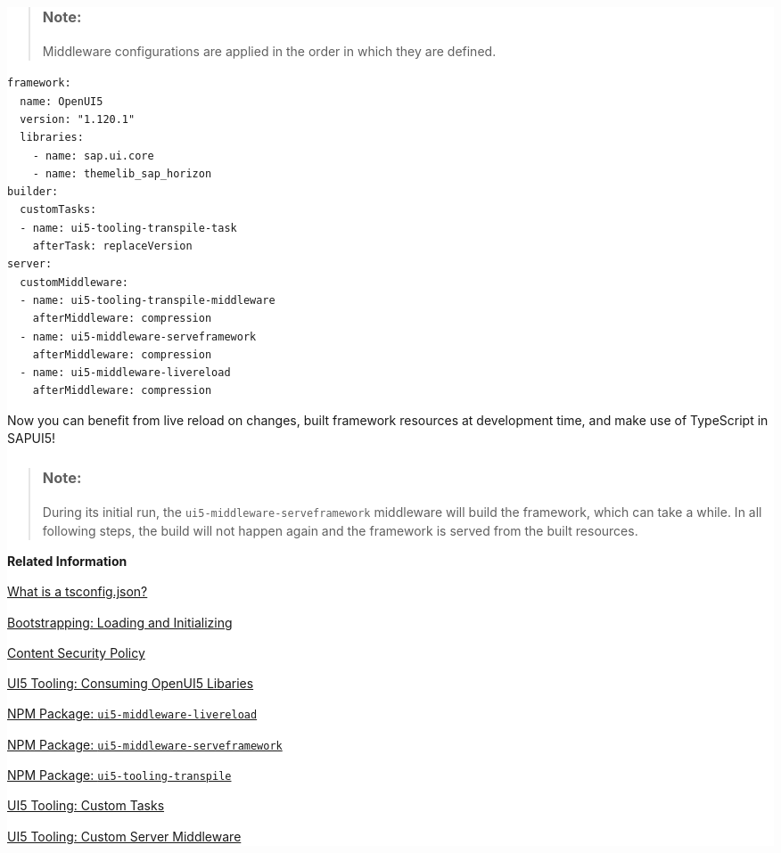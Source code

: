 > ### Note:  
> Middleware configurations are applied in the order in which they are defined.

```
framework:
  name: OpenUI5
  version: "1.120.1"
  libraries:
    - name: sap.ui.core
    - name: themelib_sap_horizon
builder:
  customTasks:
  - name: ui5-tooling-transpile-task
    afterTask: replaceVersion
server:
  customMiddleware:
  - name: ui5-tooling-transpile-middleware
    afterMiddleware: compression
  - name: ui5-middleware-serveframework
    afterMiddleware: compression
  - name: ui5-middleware-livereload
    afterMiddleware: compression
```

Now you can benefit from live reload on changes, built framework resources at development time, and make use of TypeScript in SAPUI5!

> ### Note:  
> During its initial run, the `ui5-middleware-serveframework` middleware will build the framework, which can take a while. In all following steps, the build will not happen again and the framework is served from the built resources.

**Related Information**  


[What is a tsconfig.json?](https://www.typescriptlang.org/docs/handbook/tsconfig-json.html)

[Bootstrapping: Loading and Initializing](../04_Essentials/bootstrapping-loading-and-initializing-a04b0d1.md "To use SAPUI5 features in your HTML page, you have to load and initialize the SAPUI5 library.")

[Content Security Policy](../05_Developing_Apps/content-security-policy-fe1a6db.md "Content Security Policy (CSP) adds an additional layer of security that can detect and mitigate certain types of attacks, such as cross-site scripting and data injection.")

[UI5 Tooling: Consuming OpenUI5 Libaries](https://sap.github.io/ui5-tooling/v3/pages/OpenUI5/)

[NPM Package: `ui5-middleware-livereload`](https://www.npmjs.com/package/ui5-middleware-livereload)

[NPM Package: `ui5-middleware-serveframework`](https://www.npmjs.com/package/ui5-middleware-serveframework)

[NPM Package: `ui5-tooling-transpile`](https://www.npmjs.com/package/ui5-tooling-transpile)

[UI5 Tooling: Custom Tasks](https://sap.github.io/ui5-tooling/v3/pages/extensibility/CustomTasks/)

[UI5 Tooling: Custom Server Middleware](https://sap.github.io/ui5-tooling/v3/pages/extensibility/CustomServerMiddleware/)

